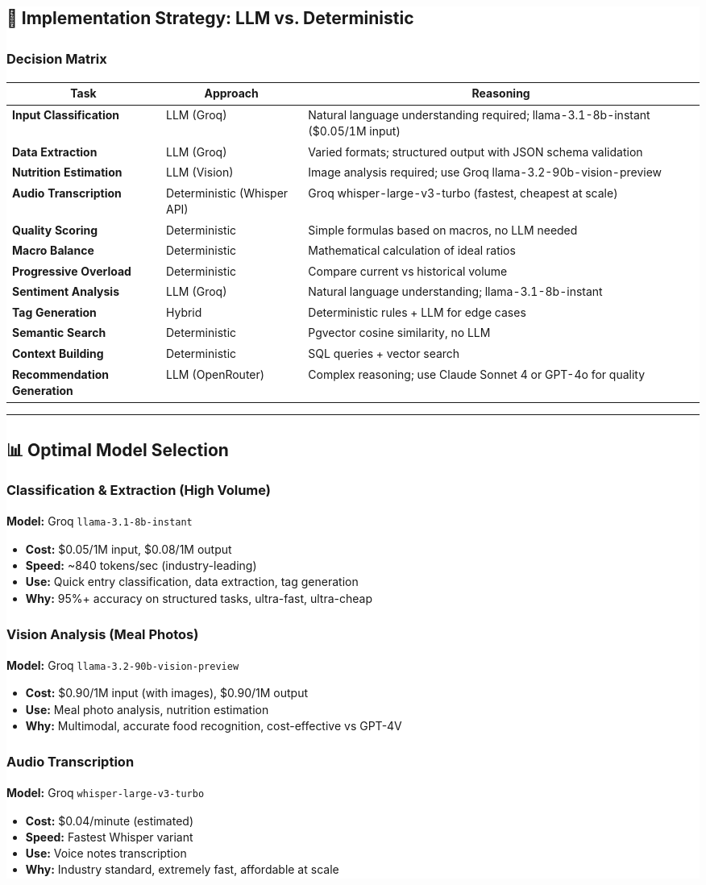
## 🎯 Implementation Strategy: LLM vs. Deterministic

### Decision Matrix

| Task | Approach | Reasoning |
|------|----------|-----------|
| **Input Classification** | LLM (Groq) | Natural language understanding required; llama-3.1-8b-instant ($0.05/1M input) |
| **Data Extraction** | LLM (Groq) | Varied formats; structured output with JSON schema validation |
| **Nutrition Estimation** | LLM (Vision) | Image analysis required; use Groq llama-3.2-90b-vision-preview |
| **Audio Transcription** | Deterministic (Whisper API) | Groq whisper-large-v3-turbo (fastest, cheapest at scale) |
| **Quality Scoring** | Deterministic | Simple formulas based on macros, no LLM needed |
| **Macro Balance** | Deterministic | Mathematical calculation of ideal ratios |
| **Progressive Overload** | Deterministic | Compare current vs historical volume |
| **Sentiment Analysis** | LLM (Groq) | Natural language understanding; llama-3.1-8b-instant |
| **Tag Generation** | Hybrid | Deterministic rules + LLM for edge cases |
| **Semantic Search** | Deterministic | Pgvector cosine similarity, no LLM |
| **Context Building** | Deterministic | SQL queries + vector search |
| **Recommendation Generation** | LLM (OpenRouter) | Complex reasoning; use Claude Sonnet 4 or GPT-4o for quality |

---

## 📊 Optimal Model Selection

### Classification & Extraction (High Volume)
**Model:** Groq `llama-3.1-8b-instant`
- **Cost:** $0.05/1M input, $0.08/1M output
- **Speed:** ~840 tokens/sec (industry-leading)
- **Use:** Quick entry classification, data extraction, tag generation
- **Why:** 95%+ accuracy on structured tasks, ultra-fast, ultra-cheap

### Vision Analysis (Meal Photos)
**Model:** Groq `llama-3.2-90b-vision-preview`
- **Cost:** $0.90/1M input (with images), $0.90/1M output
- **Use:** Meal photo analysis, nutrition estimation
- **Why:** Multimodal, accurate food recognition, cost-effective vs GPT-4V

### Audio Transcription
**Model:** Groq `whisper-large-v3-turbo`
- **Cost:** $0.04/minute (estimated)
- **Speed:** Fastest Whisper variant
- **Use:** Voice notes transcription
- **Why:** Industry standard, extremely fast, affordable at scale
